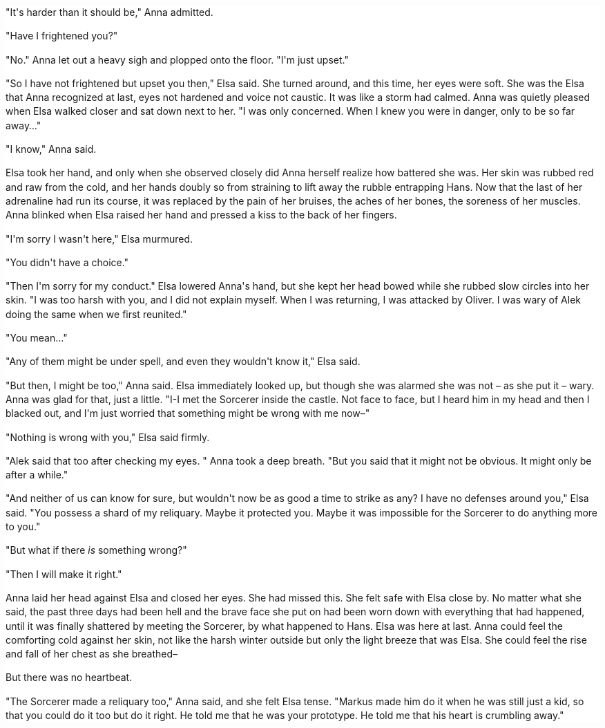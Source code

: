 "It's harder than it should be," Anna admitted.

"Have I frightened you?"

"No." Anna let out a heavy sigh and plopped onto the floor. "I'm just upset."

"So I have not frightened but upset you then," Elsa said. She turned around, and this time, her eyes were soft. She was the Elsa that Anna recognized at last, eyes not hardened and voice not caustic. It was like a storm had calmed. Anna was quietly pleased when Elsa walked closer and sat down next to her. "I was only concerned. When I knew you were in danger, only to be so far away…"

"I know," Anna said.

Elsa took her hand, and only when she observed closely did Anna herself realize how battered she was. Her skin was rubbed red and raw from the cold, and her hands doubly so from straining to lift away the rubble entrapping Hans. Now that the last of her adrenaline had run its course, it was replaced by the pain of her bruises, the aches of her bones, the soreness of her muscles. Anna blinked when Elsa raised her hand and pressed a kiss to the back of her fingers.

"I'm sorry I wasn't here," Elsa murmured.

"You didn't have a choice."

"Then I'm sorry for my conduct." Elsa lowered Anna's hand, but she kept her head bowed while she rubbed slow circles into her skin. "I was too harsh with you, and I did not explain myself. When I was returning, I was attacked by Oliver. I was wary of Alek doing the same when we first reunited."

"You mean…"

"Any of them might be under spell, and even they wouldn't know it," Elsa said.

"But then, I might be too," Anna said. Elsa immediately looked up, but though she was alarmed she was not – as she put it – wary. Anna was glad for that, just a little. "I-I met the Sorcerer inside the castle. Not face to face, but I heard him in my head and then I blacked out, and I'm just worried that something might be wrong with me now–"

"Nothing is wrong with you," Elsa said firmly.

"Alek said that too after checking my eyes. " Anna took a deep breath. "But you said that it might not be obvious. It might only be after a while."

"And neither of us can know for sure, but wouldn't now be as good a time to strike as any? I have no defenses around you," Elsa said. "You possess a shard of my reliquary. Maybe it protected you. Maybe it was impossible for the Sorcerer to do anything more to you."

"But what if there _is_ something wrong?"

"Then I will make it right."

Anna laid her head against Elsa and closed her eyes. She had missed this. She felt safe with Elsa close by. No matter what she said, the past three days had been hell and the brave face she put on had been worn down with everything that had happened, until it was finally shattered by meeting the Sorcerer, by what happened to Hans. Elsa was here at last. Anna could feel the comforting cold against her skin, not like the harsh winter outside but only the light breeze that was Elsa. She could feel the rise and fall of her chest as she breathed–

But there was no heartbeat.

"The Sorcerer made a reliquary too," Anna said, and she felt Elsa tense. "Markus made him do it when he was still just a kid, so that you could do it too but do it right. He told me that he was your prototype. He told me that his heart is crumbling away."
